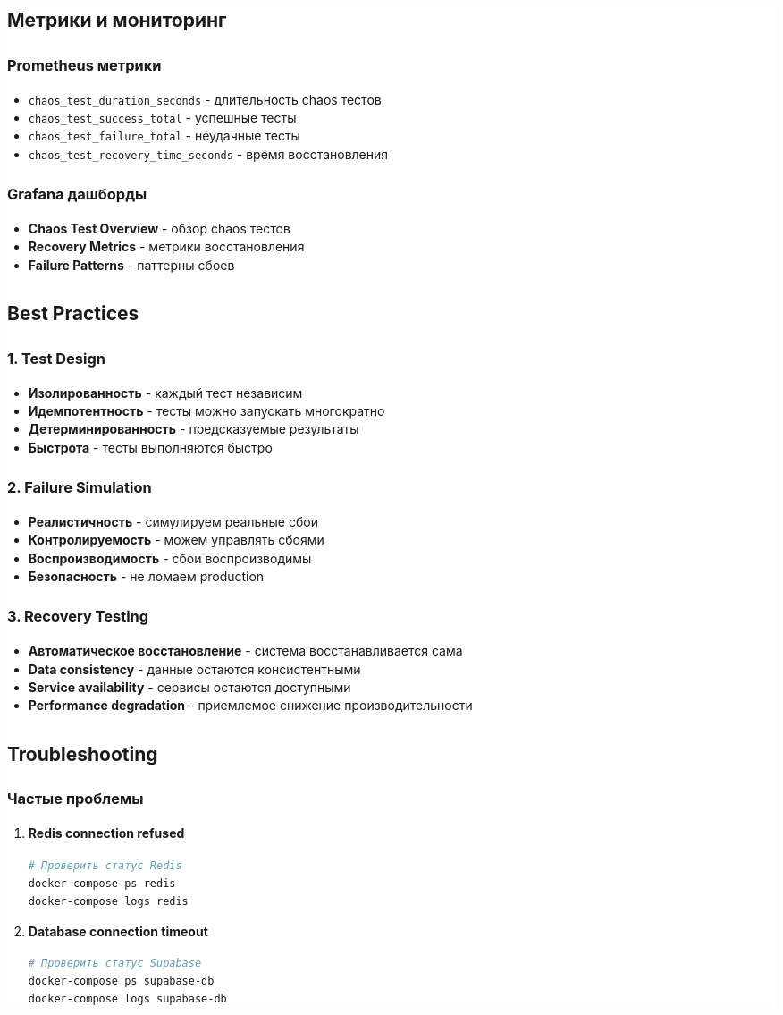## Метрики и мониторинг

### Prometheus метрики
- `chaos_test_duration_seconds` - длительность chaos тестов
- `chaos_test_success_total` - успешные тесты
- `chaos_test_failure_total` - неудачные тесты
- `chaos_test_recovery_time_seconds` - время восстановления

### Grafana дашборды
- **Chaos Test Overview** - обзор chaos тестов
- **Recovery Metrics** - метрики восстановления
- **Failure Patterns** - паттерны сбоев

## Best Practices

### 1. Test Design
- **Изолированность** - каждый тест независим
- **Идемпотентность** - тесты можно запускать многократно
- **Детерминированность** - предсказуемые результаты
- **Быстрота** - тесты выполняются быстро

### 2. Failure Simulation
- **Реалистичность** - симулируем реальные сбои
- **Контролируемость** - можем управлять сбоями
- **Воспроизводимость** - сбои воспроизводимы
- **Безопасность** - не ломаем production

### 3. Recovery Testing
- **Автоматическое восстановление** - система восстанавливается сама
- **Data consistency** - данные остаются консистентными
- **Service availability** - сервисы остаются доступными
- **Performance degradation** - приемлемое снижение производительности

## Troubleshooting

### Частые проблемы

1. **Redis connection refused**
   ```bash
   # Проверить статус Redis
   docker-compose ps redis
   docker-compose logs redis
   ```

2. **Database connection timeout**
   ```bash
   # Проверить статус Supabase
   docker-compose ps supabase-db
   docker-compose logs supabase-db
   ```
